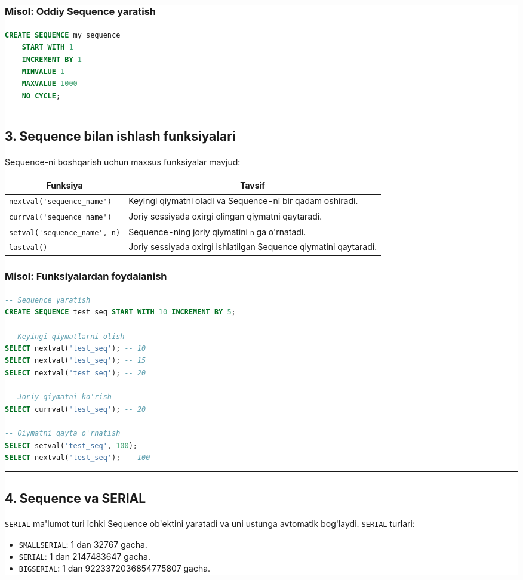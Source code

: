 ### Misol: Oddiy Sequence yaratish
```sql
CREATE SEQUENCE my_sequence
    START WITH 1
    INCREMENT BY 1
    MINVALUE 1
    MAXVALUE 1000
    NO CYCLE;
```

---

## 3. Sequence bilan ishlash funksiyalari

Sequence-ni boshqarish uchun maxsus funksiyalar mavjud:

| Funksiya                     | Tavsif                                                                 |
|------------------------------|----------------------------------------------------------------------|
| `nextval('sequence_name')`   | Keyingi qiymatni oladi va Sequence-ni bir qadam oshiradi.            |
| `currval('sequence_name')`   | Joriy sessiyada oxirgi olingan qiymatni qaytaradi.                   |
| `setval('sequence_name', n)` | Sequence-ning joriy qiymatini `n` ga o'rnatadi.                      |
| `lastval()`                  | Joriy sessiyada oxirgi ishlatilgan Sequence qiymatini qaytaradi.     |

### Misol: Funksiyalardan foydalanish
```sql
-- Sequence yaratish
CREATE SEQUENCE test_seq START WITH 10 INCREMENT BY 5;

-- Keyingi qiymatlarni olish
SELECT nextval('test_seq'); -- 10
SELECT nextval('test_seq'); -- 15
SELECT nextval('test_seq'); -- 20

-- Joriy qiymatni ko'rish
SELECT currval('test_seq'); -- 20

-- Qiymatni qayta o'rnatish
SELECT setval('test_seq', 100);
SELECT nextval('test_seq'); -- 100
```

---

## 4. Sequence va SERIAL

`SERIAL` ma'lumot turi ichki Sequence ob'ektini yaratadi va uni ustunga avtomatik bog'laydi. `SERIAL` turlari:
- `SMALLSERIAL`: 1 dan 32767 gacha.
- `SERIAL`: 1 dan 2147483647 gacha.
- `BIGSERIAL`: 1 dan 9223372036854775807 gacha.
